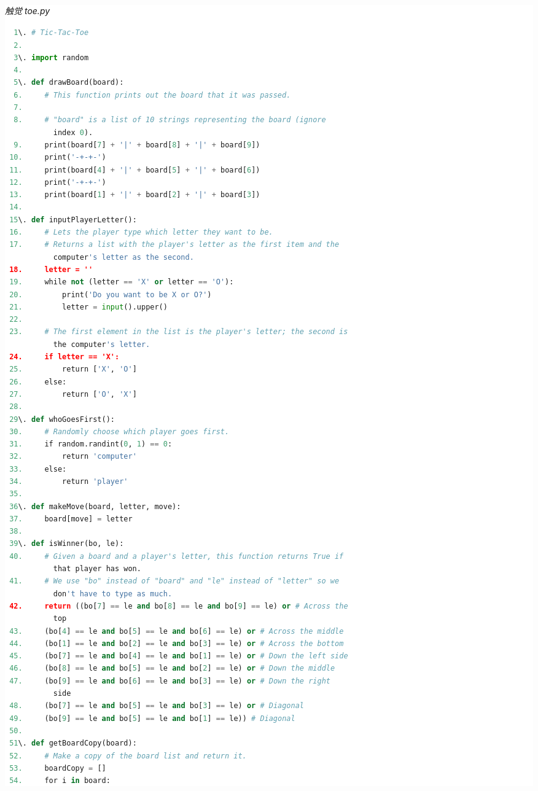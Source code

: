 *触觉 toe.py*

```py
  1\. # Tic-Tac-Toe
  2.
  3\. import random
  4.
  5\. def drawBoard(board):
  6.     # This function prints out the board that it was passed.
  7.
  8.     # "board" is a list of 10 strings representing the board (ignore
           index 0).
  9.     print(board[7] + '|' + board[8] + '|' + board[9])
 10.     print('-+-+-')
 11.     print(board[4] + '|' + board[5] + '|' + board[6])
 12.     print('-+-+-')
 13.     print(board[1] + '|' + board[2] + '|' + board[3])
 14.
 15\. def inputPlayerLetter():
 16.     # Lets the player type which letter they want to be.
 17.     # Returns a list with the player's letter as the first item and the
           computer's letter as the second.
 18.     letter = ''
 19.     while not (letter == 'X' or letter == 'O'):
 20.         print('Do you want to be X or O?')
 21.         letter = input().upper()
 22.
 23.     # The first element in the list is the player's letter; the second is
           the computer's letter.
 24.     if letter == 'X':
 25.         return ['X', 'O']
 26.     else:
 27.         return ['O', 'X']
 28.
 29\. def whoGoesFirst():
 30.     # Randomly choose which player goes first.
 31.     if random.randint(0, 1) == 0:
 32.         return 'computer'
 33.     else:
 34.         return 'player'
 35.
 36\. def makeMove(board, letter, move):
 37.     board[move] = letter
 38.
 39\. def isWinner(bo, le):
 40.     # Given a board and a player's letter, this function returns True if
           that player has won.
 41.     # We use "bo" instead of "board" and "le" instead of "letter" so we
           don't have to type as much.
 42.     return ((bo[7] == le and bo[8] == le and bo[9] == le) or # Across the
           top
 43.     (bo[4] == le and bo[5] == le and bo[6] == le) or # Across the middle
 44.     (bo[1] == le and bo[2] == le and bo[3] == le) or # Across the bottom
 45.     (bo[7] == le and bo[4] == le and bo[1] == le) or # Down the left side
 46.     (bo[8] == le and bo[5] == le and bo[2] == le) or # Down the middle
 47.     (bo[9] == le and bo[6] == le and bo[3] == le) or # Down the right
           side
 48.     (bo[7] == le and bo[5] == le and bo[3] == le) or # Diagonal
 49.     (bo[9] == le and bo[5] == le and bo[1] == le)) # Diagonal
 50.
 51\. def getBoardCopy(board):
 52.     # Make a copy of the board list and return it.
 53.     boardCopy = []
 54.     for i in board:
```